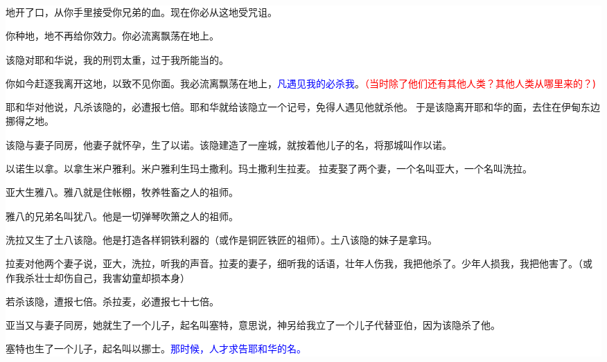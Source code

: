 地开了口，从你手里接受你兄弟的血。现在你必从这地受咒诅。

你种地，地不再给你效力。你必流离飘荡在地上。

该隐对耶和华说，我的刑罚太重，过于我所能当的。

你如今赶逐我离开这地，以致不见你面。我必流离飘荡在地上，<span style="color:blue">凡遇见我的必杀我</span>。<span style="color:red">（当时除了他们还有其他人类？其他人类从哪里来的？) </span>

耶和华对他说，凡杀该隐的，必遭报七倍。耶和华就给该隐立一个记号，免得人遇见他就杀他。 于是该隐离开耶和华的面，去住在伊甸东边挪得之地。

该隐与妻子同房，他妻子就怀孕，生了以诺。该隐建造了一座城，就按着他儿子的名，将那城叫作以诺。

以诺生以拿。以拿生米户雅利。米户雅利生玛土撒利。玛土撒利生拉麦。
拉麦娶了两个妻，一个名叫亚大，一个名叫洗拉。

亚大生雅八。雅八就是住帐棚，牧养牲畜之人的祖师。

雅八的兄弟名叫犹八。他是一切弹琴吹箫之人的祖师。

洗拉又生了土八该隐。他是打造各样铜铁利器的（或作是铜匠铁匠的祖师）。土八该隐的妹子是拿玛。

拉麦对他两个妻子说，亚大，洗拉，听我的声音。拉麦的妻子，细听我的话语，壮年人伤我，我把他杀了。少年人损我，我把他害了。（或作我杀壮士却伤自己，我害幼童却损本身）

若杀该隐，遭报七倍。杀拉麦，必遭报七十七倍。

亚当又与妻子同房，她就生了一个儿子，起名叫塞特，意思说，神另给我立了一个儿子代替亚伯，因为该隐杀了他。

塞特也生了一个儿子，起名叫以挪士。<span style="color:blue">那时候，人才求告耶和华的名。</span>